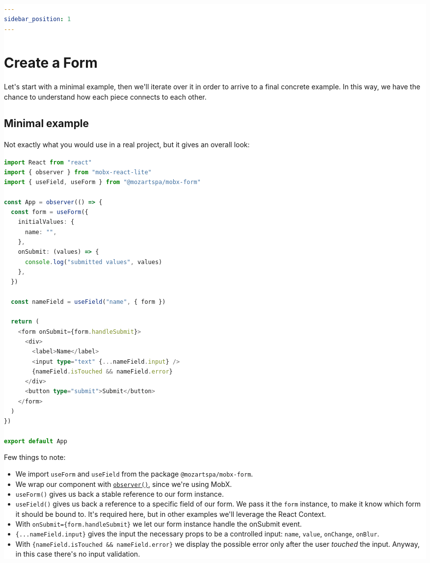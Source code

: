```yaml
---
sidebar_position: 1
---
```


# Create a Form

Let's start with a minimal example, then we'll iterate over it in order to arrive to a final concrete example. In this way, we have the chance to understand how each piece connects to each other.

## Minimal example

Not exactly what you would use in a real project, but it gives an overall look:

```typescript
import React from "react"
import { observer } from "mobx-react-lite"
import { useField, useForm } from "@mozartspa/mobx-form"

const App = observer(() => {
  const form = useForm({
    initialValues: {
      name: "",
    },
    onSubmit: (values) => {
      console.log("submitted values", values)
    },
  })

  const nameField = useField("name", { form })

  return (
    <form onSubmit={form.handleSubmit}>
      <div>
        <label>Name</label>
        <input type="text" {...nameField.input} />
        {nameField.isTouched && nameField.error}
      </div>
      <button type="submit">Submit</button>
    </form>
  )
})

export default App
```

Few things to note:

- We import `useForm` and `useField` from the package `@mozartspa/mobx-form`.
- We wrap our component with [`observer()`](https://mobx.js.org/react-integration.html), since we're using MobX.
- `useForm()` gives us back a stable reference to our form instance.
- `useField()` gives us back a reference to a specific field of our form. We pass it the `form` instance, to make it know which form it should be bound to. It's required here, but in other examples we'll leverage the React Context.
- With `onSubmit={form.handleSubmit}` we let our form instance handle the onSubmit event.
- `{...nameField.input}` gives the input the necessary props to be a controlled input: `name`, `value`, `onChange`, `onBlur`.
- With `{nameField.isTouched && nameField.error}` we display the possible error only after the user _touched_ the input. Anyway, in this case there's no input validation.
